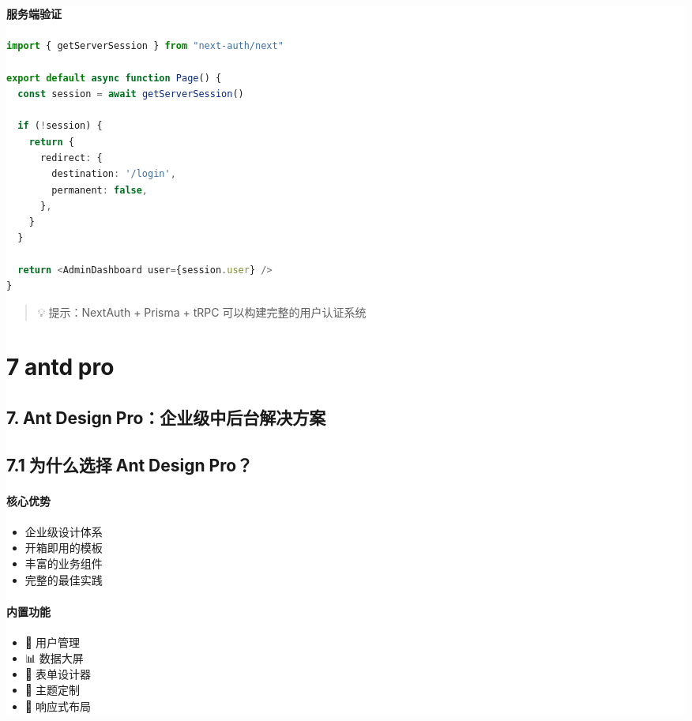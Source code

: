 <div class=rdiv>

#### 服务端验证
~~~typescript
import { getServerSession } from "next-auth/next"
 
export default async function Page() {
  const session = await getServerSession()
 
  if (!session) {
    return {
      redirect: {
        destination: '/login',
        permanent: false,
      },
    }
  }
 
  return <AdminDashboard user={session.user} />
}
~~~

> 💡 提示：NextAuth + Prisma + tRPC 可以构建完整的用户认证系统

</div>

# 7 antd pro

## 7. Ant Design Pro：企业级中后台解决方案





## 7.1 为什么选择 Ant Design Pro？



<div class=ldiv>

#### 核心优势
- 企业级设计体系
- 开箱即用的模板
- 丰富的业务组件
- 完整的最佳实践

#### 内置功能
- 🔐 用户管理
- 📊 数据大屏
- 📝 表单设计器
- 🎨 主题定制
- 📱 响应式布局

</div>
